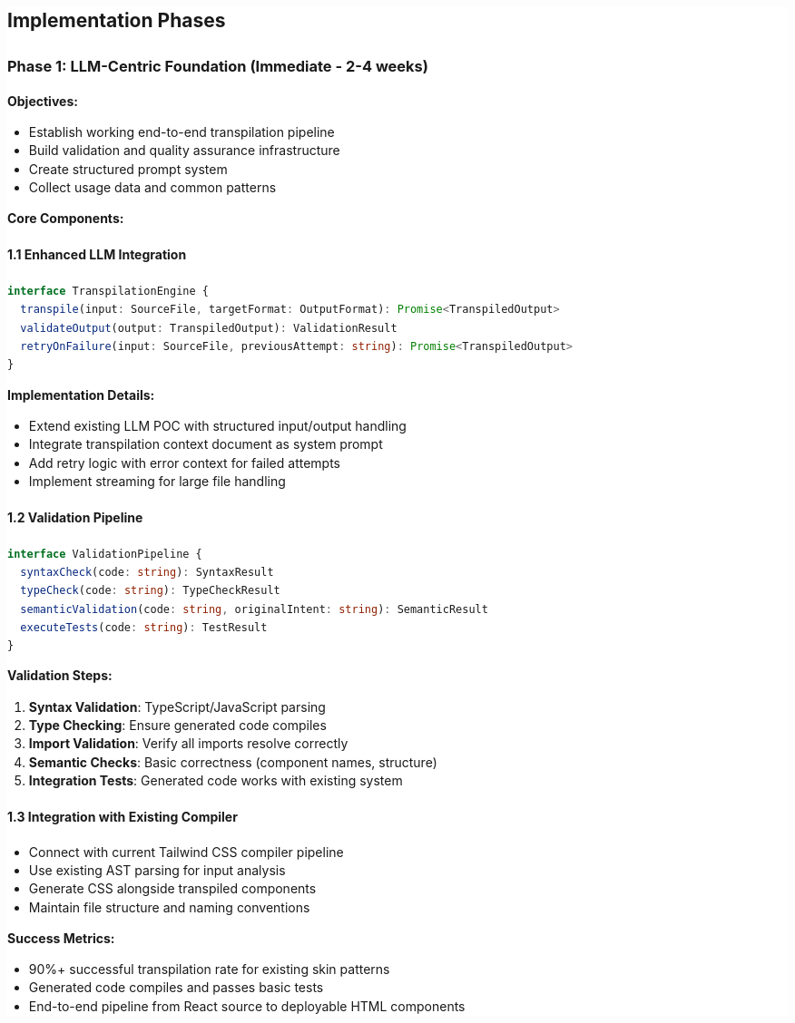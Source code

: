 ## Implementation Phases

### Phase 1: LLM-Centric Foundation (Immediate - 2-4 weeks)

**Objectives:**
- Establish working end-to-end transpilation pipeline
- Build validation and quality assurance infrastructure
- Create structured prompt system
- Collect usage data and common patterns

**Core Components:**

#### 1.1 Enhanced LLM Integration
```typescript
interface TranspilationEngine {
  transpile(input: SourceFile, targetFormat: OutputFormat): Promise<TranspiledOutput>
  validateOutput(output: TranspiledOutput): ValidationResult
  retryOnFailure(input: SourceFile, previousAttempt: string): Promise<TranspiledOutput>
}
```

**Implementation Details:**
- Extend existing LLM POC with structured input/output handling
- Integrate transpilation context document as system prompt
- Add retry logic with error context for failed attempts
- Implement streaming for large file handling

#### 1.2 Validation Pipeline
```typescript
interface ValidationPipeline {
  syntaxCheck(code: string): SyntaxResult
  typeCheck(code: string): TypeCheckResult
  semanticValidation(code: string, originalIntent: string): SemanticResult
  executeTests(code: string): TestResult
}
```

**Validation Steps:**
1. **Syntax Validation**: TypeScript/JavaScript parsing
2. **Type Checking**: Ensure generated code compiles
3. **Import Validation**: Verify all imports resolve correctly
4. **Semantic Checks**: Basic correctness (component names, structure)
5. **Integration Tests**: Generated code works with existing system

#### 1.3 Integration with Existing Compiler
- Connect with current Tailwind CSS compiler pipeline
- Use existing AST parsing for input analysis
- Generate CSS alongside transpiled components
- Maintain file structure and naming conventions

**Success Metrics:**
- 90%+ successful transpilation rate for existing skin patterns
- Generated code compiles and passes basic tests
- End-to-end pipeline from React source to deployable HTML components
